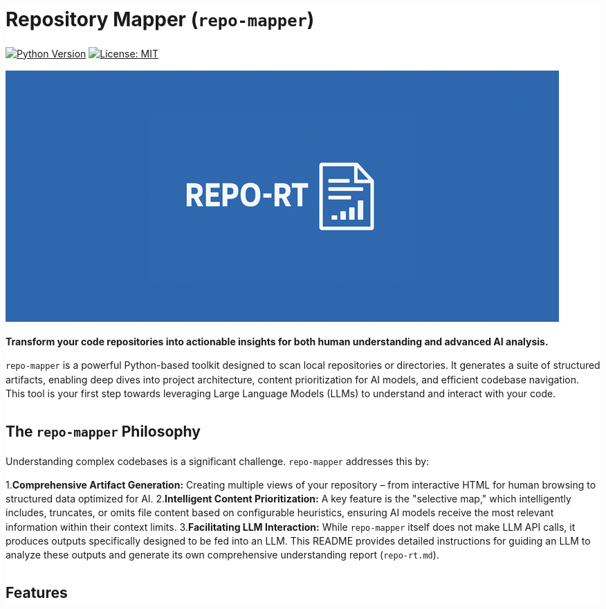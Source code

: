 # Repository Mapper (`repo-mapper`)

[![Python Version](https://img.shields.io/badge/python-3.7+-blue.svg)](https://www.python.org/downloads/)
[![License: MIT](https://img.shields.io/badge/License-MIT-yellow.svg)](https://opensource.org/licenses/MIT)

![Repository Mapper Banner](media/banner.png)

**Transform your code repositories into actionable insights for both human understanding and advanced AI analysis.**

`repo-mapper` is a powerful Python-based toolkit designed to scan local repositories or directories. It generates a suite of structured artifacts, enabling deep dives into project architecture, content prioritization for AI models, and efficient codebase navigation. This tool is your first step towards leveraging Large Language Models (LLMs) to understand and interact with your code.

## The `repo-mapper` Philosophy

Understanding complex codebases is a significant challenge. `repo-mapper` addresses this by:

1.**Comprehensive Artifact Generation:** Creating multiple views of your repository – from interactive HTML for human browsing to structured data optimized for AI.
2.**Intelligent Content Prioritization:** A key feature is the "selective map," which intelligently includes, truncates, or omits file content based on configurable heuristics, ensuring AI models receive the most relevant information within their context limits.
3.**Facilitating LLM Interaction:** While `repo-mapper` itself does not make LLM API calls, it produces outputs specifically designed to be fed into an LLM. This README provides detailed instructions for guiding an LLM to analyze these outputs and generate its own comprehensive understanding report (`repo-rt.md`).

## Features
